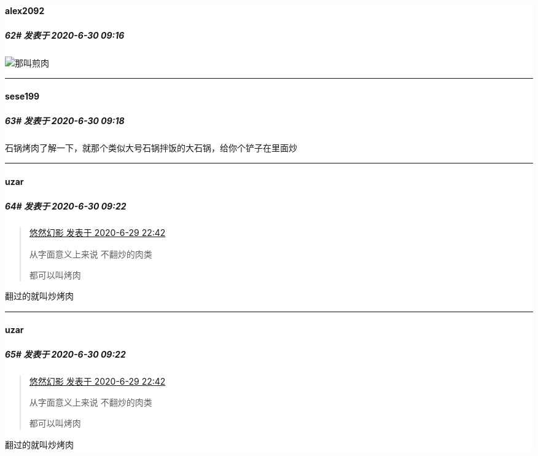 ####  alex2092  
##### 62#       发表于 2020-6-30 09:16



<img src="https://static.saraba1st.com/image/smiley/face2017/001.png" referrerpolicy="no-referrer">那叫煎肉







-----

####  sese199  
##### 63#       发表于 2020-6-30 09:18




石锅烤肉了解一下，就那个类似大号石锅拌饭的大石锅，给你个铲子在里面炒







-----

####  uzar  
##### 64#       发表于 2020-6-30 09:22



<blockquote><a href="httphttps://bbs.saraba1st.com/2b/forum.php?mod=redirect&amp;goto=findpost&amp;pid=48003317&amp;ptid=1944846" target="_blank">悠然幻影 发表于 2020-6-29 22:42</a>

从字面意义上来说 不翻炒的肉类

都可以叫烤肉</blockquote>
翻过的就叫炒烤肉







-----

####  uzar  
##### 65#       发表于 2020-6-30 09:22



<blockquote><a href="httphttps://bbs.saraba1st.com/2b/forum.php?mod=redirect&amp;goto=findpost&amp;pid=48003317&amp;ptid=1944846" target="_blank">悠然幻影 发表于 2020-6-29 22:42</a>

从字面意义上来说 不翻炒的肉类

都可以叫烤肉</blockquote>
翻过的就叫炒烤肉

